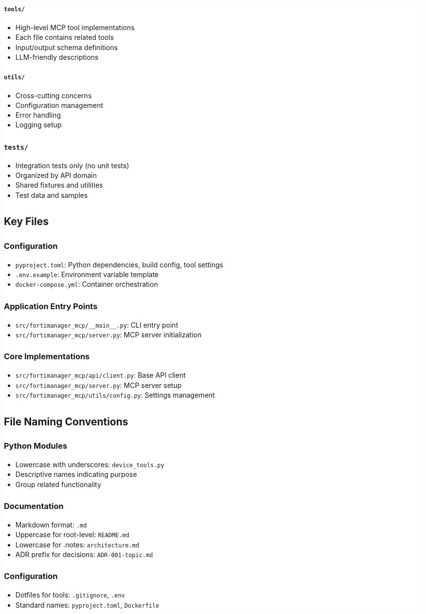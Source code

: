 #### `tools/`
- High-level MCP tool implementations
- Each file contains related tools
- Input/output schema definitions
- LLM-friendly descriptions

#### `utils/`
- Cross-cutting concerns
- Configuration management
- Error handling
- Logging setup

### `tests/`
- Integration tests only (no unit tests)
- Organized by API domain
- Shared fixtures and utilities
- Test data and samples

## Key Files

### Configuration
- `pyproject.toml`: Python dependencies, build config, tool settings
- `.env.example`: Environment variable template
- `docker-compose.yml`: Container orchestration

### Application Entry Points
- `src/fortimanager_mcp/__main__.py`: CLI entry point
- `src/fortimanager_mcp/server.py`: MCP server initialization

### Core Implementations
- `src/fortimanager_mcp/api/client.py`: Base API client
- `src/fortimanager_mcp/server.py`: MCP server setup
- `src/fortimanager_mcp/utils/config.py`: Settings management

## File Naming Conventions

### Python Modules
- Lowercase with underscores: `device_tools.py`
- Descriptive names indicating purpose
- Group related functionality

### Documentation
- Markdown format: `.md`
- Uppercase for root-level: `README.md`
- Lowercase for .notes: `architecture.md`
- ADR prefix for decisions: `ADR-001-topic.md`

### Configuration
- Dotfiles for tools: `.gitignore`, `.env`
- Standard names: `pyproject.toml`, `Dockerfile`
